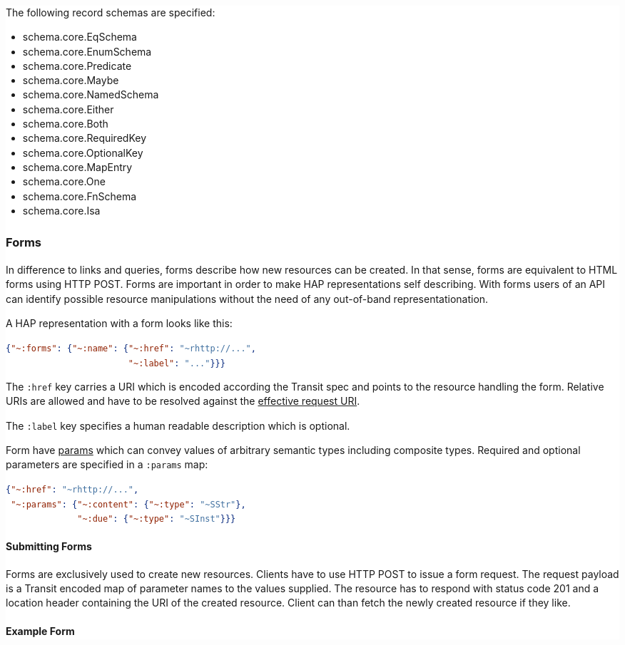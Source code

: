 The following record schemas are specified:

* schema.core.EqSchema
* schema.core.EnumSchema
* schema.core.Predicate
* schema.core.Maybe
* schema.core.NamedSchema
* schema.core.Either
* schema.core.Both
* schema.core.RequiredKey
* schema.core.OptionalKey
* schema.core.MapEntry
* schema.core.One
* schema.core.FnSchema
* schema.core.Isa

### Forms

In difference to links and queries, forms describe how new resources can be 
created. In that sense, forms are equivalent to HTML forms using HTTP POST. 
Forms are important in order to make HAP representations self describing. With 
forms users of an API can identify possible resource manipulations without the 
need of any out-of-band representationation.

A HAP representation with a form looks like this:

```json
{"~:forms": {"~:name": {"~:href": "~rhttp://...",
                        "~:label": "..."}}}
```

The `:href` key carries a URI which is encoded according the Transit spec and 
points to the resource handling the form. Relative URIs are allowed and have 
to be resolved against the [effective request URI][rfc-7230-5.5].

The `:label` key specifies a human readable description which is optional.

Form have [params](#params) which can convey values of arbitrary semantic types 
including composite types. Required and optional parameters are specified in a 
`:params` map:

```json
{"~:href": "~rhttp://...",
 "~:params": {"~:content": {"~:type": "~SStr"},
              "~:due": {"~:type": "~SInst"}}}
```

#### Submitting Forms

Forms are exclusively used to create new resources. Clients have to use HTTP
POST to issue a form request. The request payload is a Transit encoded map of
parameter names to the values supplied. The resource has to respond with status
code 201 and a location header containing the URI of the created resource.
Client can than fetch the newly created resource if they like.

#### Example Form


[1]: <https://github.com/cognitect/transit-format>
[2]: <https://github.com/alexanderkiel/hap-browser>
[3]: <https://github.com/alexanderkiel/hap-todo>
[4]: <https://github.com/alexanderkiel/ring-hap>
[5]: <https://github.com/alexanderkiel/hap-client-clj>
[6]: <http://json.org/>
[7]: <https://github.com/alexanderkiel/transit-schema>
[8]: <https://github.com/Prismatic/schema>
[9]: <http://stateless.co/hal_specification.html>
[10]: <https://github.com/alexanderkiel/hap-todo/blob/master/doc/walkthrough.md>
[iana-link-rels]: <http://www.iana.org/assignments/link-relations/link-relations.xhtml>
[rfc-3339]: <http://tools.ietf.org/html/rfc3339>
[rfc-3986]: <http://tools.ietf.org/html/rfc3986>
[rfc-4287]: <http://tools.ietf.org/html/rfc4287>
[rfc-5023]: <http://tools.ietf.org/html/rfc5023>
[rfc-5988]: <http://tools.ietf.org/html/rfc5988>
[rfc-6570]: <http://tools.ietf.org/html/rfc6570>
[rfc-7230]: <https://tools.ietf.org/html/rfc7230>
[rfc-7230-5.5]: <https://tools.ietf.org/html/rfc7230#section-5.5>
[rfc-7231]: <https://tools.ietf.org/html/rfc7231>
[rfc-7231-6.3.5]: <https://tools.ietf.org/html/rfc7231#section-6.3.5>
[rfc-7232]: <https://tools.ietf.org/html/rfc7232>
[cj]: <http://amundsen.com/media-types/collection/>
[profile]: <http://tools.ietf.org/html/draft-wilde-profile-link-04>
[discovery]: <https://developers.google.com/discovery/>
[json-ld]: <http://json-ld.org/>
[siren]: <https://github.com/kevinswiber/siren>
[curie]: <http://www.w3.org/TR/curie/>
[draft-hal]: <http://tools.ietf.org/html/draft-kelly-json-hal-06>
[postel]: <http://en.wikipedia.org/wiki/Robustness_principle>
[transit-i16]: <https://github.com/cognitect/transit-format/issues/16>
[rest]: <http://en.wikipedia.org/wiki/Representational_state_transfer>
[fielding-1]: <http://roy.gbiv.com/untangled/2008/rest-apis-must-be-hypertext-driven>